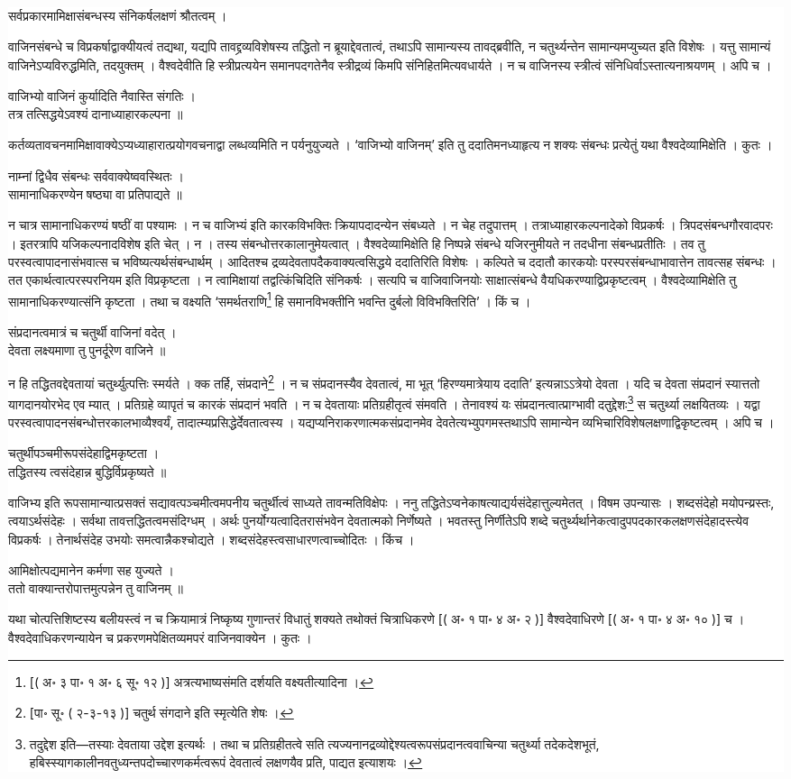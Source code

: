 
सर्वप्रकारमामिक्षासंबन्धस्य संनिकर्षलक्षणं श्रौतत्वम् ।

वाजिनसंबन्धे च विप्रकर्षाद्वाक्यीयत्वं तद्यथा, यद्यपि तावद्द्रव्यविशेषस्य तद्धितो न ब्रूयाद्देवतात्वं, तथाऽपि सामान्यस्य तावद्ब्रवीति, न चतुर्थ्यन्तेन सामान्यमप्युच्यत इति विशेषः । यत्तु सामान्यं वाजिनेऽप्यविरुद्धमिति, तदयुक्तम् । वैश्वदेवीति हि स्त्रीप्रत्ययेन समानपदगतेनैव स्त्रीद्रव्यं किमपि संनिहितमित्यवधार्यते । न च वाजिनस्य स्त्रीत्वं संनिधिर्वाऽस्तात्यनाश्रयणम् । अपि च ।

वाजिभ्यो वाजिनं कुर्यादिति नैवास्ति संगतिः ।  
तत्र तत्सिद्धयेऽवश्यं दानाध्याहारकल्पना ॥  


कर्तव्यतावचनमामिक्षावाक्येऽप्यध्याहारात्प्रयोगवचनाद्वा लब्धव्यमिति न पर्यनुयुज्यते । ‘वाजिभ्यो वाजिनम्’ इति तु ददातिमनध्याहृत्य न शक्यः संबन्धः प्रत्येतुं यथा वैश्वदेव्यामिक्षेति । कुतः ।

नाम्नां द्विधैव संबन्धः सर्ववाक्येष्ववस्थितः ।  
सामानाधिकरण्येन षष्ठ्या वा प्रतिपाद्यते ॥  


न चात्र सामानाधिकरण्यं षष्ठीं वा पश्यामः । न च वाजिभ्यं इति कारकविभक्तिः क्रियापदादन्येन संबध्यते । न चेह तदुपात्तम् । तत्राध्याहारकल्पनादेको विप्रकर्षः । त्रिपदसंबन्धगौरवादपरः । इतरत्रापि यजिकल्पनादविशेष इति चेत् । न । तस्य संबन्धोत्तरकालानुमेयत्वात् । वैश्वदेव्यामिक्षेति हि निष्पन्ने संबन्धे यजिरनुमीयते न तदधीना संबन्धप्रतीतिः । तव तु परस्वत्वापादनासंभवात्स च भविष्यत्यर्थसंबन्धार्थम् । आदितश्च द्रव्यदेवतापदैकवाक्यत्वसिद्धये ददातिरिति विशेषः । कल्पिते च ददातौ कारकयोः परस्परसंबन्धाभावात्तेन तावत्सह संबन्धः । तत एकार्थत्वात्परस्परनियम इति विप्रकृष्टता । न त्वामिक्षायां तद्वत्किंचिदिति संनिकर्षः । सत्यपि च वाजिवाजिनयोः साक्षात्संबन्धे वैयधिकरण्याद्विप्रकृष्टत्वम् । वैश्वदेव्यामिक्षेति तु सामानाधिकरण्यात्संनि कृष्टता । तथा च वक्ष्यति ‘समर्थतराणि[^6] हि समानविभक्तीनि भवन्ति दुर्बलो विविभक्तिरिति’ । किं च ।

[^6]:  \[( अ॰ ३ पा॰ १ अ॰ ६ सू॰ १२ )\]  अत्रत्यभाष्यसंमति दर्शयति वक्ष्यतीत्यादिना ।


संप्रदानत्वमात्रं च चतुर्थी वाजिनां वदेत् ।  
देवता लक्ष्यमाणा तु पुनर्दूरेण वाजिने ॥  


न हि तद्धितवद्देवतायां चतुर्थ्युत्पत्तिः स्मर्यते । क्क तर्हि, संप्रदाने[^7] । न च संप्रदानस्यैव देवतात्वं, मा भूत् ‘हिरण्यमात्रेयाय ददाति’ इत्यन्नाऽऽत्रेयो देवता । यदि च देवता संप्रदानं स्यात्ततो यागदानयोरभेद एव म्यात् । प्रतिग्रहे व्यापृतं च कारकं संप्रदानं भवति । न च देवतायाः प्रतिग्रहीतृत्वं संमवति । तेनावश्यं यः संप्रदानत्वात्प्राग्भावी दतुद्देशः[^8] स चतुर्थ्या लक्षयितव्यः । यद्वा परस्वत्वापादनसंबन्धोत्तरकालभाव्यैश्वर्यं, तादात्म्यप्रसिद्धेर्देवतात्वस्य । यद्यप्यनिराकरणात्मकसंप्रदानमेव देवतेत्यभ्युपगमस्तथाऽपि सामान्येन व्यभिचारिविशेषलक्षणाद्विकृष्टत्वम् । अपि च ।

[^7]:  \[पा॰ सू॰ ( २-३-१३ )\]  चतुर्थ संगदाने इति स्मृत्येति शेषः ।


[^8]: तदुद्देश इति—तस्याः देवताया उद्देश इत्यर्थः । तथा च प्रतिग्रहीतत्वे सति त्यज्यनानद्रव्योद्देश्यत्वरूपसंप्रदानत्ववाचिन्या चतुर्थ्या तदेकदेशभूतं, हबिस्स्यागकालीनवतुध्यन्तपदोच्चारणकर्मत्वरूपं देवतात्वं लक्षणयैव प्रति, पाद्यत इत्याशयः ।


चतुर्थीपञ्चमीरूपसंदेहाद्विमकृष्टता ।  
तद्धितस्य त्वसंदेहान्न बुद्धिर्विप्रकृष्यते ॥  


वाजिभ्य इति रूपसामान्यात्प्रसक्तं सद्यावत्पञ्चमीत्वमपनीय चतुर्थीत्वं साध्यते तावन्मतिविक्षेपः । ननु तद्धितेऽप्वनेकाषत्याद्यर्यसंदेहात्तुल्यमेतत् । विषम उपन्यासः । शब्दसंदेहो मयोपन्य्रस्तः, त्वयाऽर्थसंदेहः । सर्वथा तावत्तद्धितत्वमसंदिग्धम् । अर्थः पुनर्योग्यत्वादितरासंभवेन देवतात्मको निर्णेष्यते । भवतस्तु निर्णीतेऽपि शब्दे चतुर्थ्यर्थानेकत्वादुपपदकारकलक्षणसंदेहादस्त्येव विप्रकर्षः । तेनार्थसंदेह उभयोः समत्वान्नैकश्चोद्यते । शब्दसंदेहस्त्वसाधारणत्वाच्चोदितः । किंच ।

आमिक्षोत्पद्यमानेन कर्मणा सह युज्यते ।  
ततो वाक्यान्तरोपात्तमुत्पन्नेन तु वाजिनम् ॥  


यथा चोत्पत्तिशिष्टस्य बलीयस्त्वं न च क्रियामात्रं निष्कृष्य गुणान्तरं विधातुं शक्यते तथोक्तं चित्राधिकरणे \[( अ॰ १ पा॰ ४ अ॰ २ )\]  वैश्वदेवाधिरणे \[( अ॰ १ पा॰ ४ अ॰ १० )\]  च । वैश्वदेवाधिकरणन्यायेन च प्रकरणमपेक्षितव्यमपरं वाजिनवाक्येन । कुतः ।


[^1]: वाजिनद्रव्यविशिष्टमित्यर्थः ।
[^2]: द्रव्यदेवतानुरक्तत्वेनाप्यनुमितस्य यागस्य क्रियारूपतया कारकरूपाभ्यां द्रव्यदेवताभ्यां संभवत्येव निष्कर्ष इत्याशयः ।
[^3]: उपपदसर्वनामतद्धितानामैकार्थ्ये पूर्वाचार्यसंमतिं दर्शयति—तथा चेत्यादिना ।
[^4]: शक्त्यैवेत्यर्थः ।
[^5]: भाष्यस्थश्रुतिवाक्यशब्दौ यथाश्रुतार्थपरतया व्याख्यायाधुंना संनिकृष्टविप्रकृष्टार्थपरतया व्याकरोति—किंचेत्यादिना ।